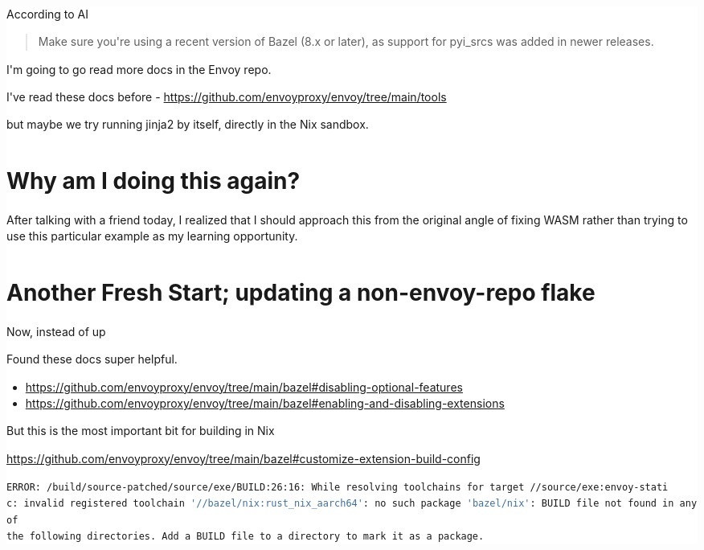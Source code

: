 According to AI

> Make sure you're using a recent version of Bazel (8.x or later), as support for pyi_srcs was added in newer releases.

I'm going to go read more docs in the Envoy repo.

I've read these docs before - https://github.com/envoyproxy/envoy/tree/main/tools

but maybe we try running jinja2 by itself, directly in the Nix sandbox.

# Why am I doing this again?

After talking with a friend today, I realized that I should approach this from
the original angle of fixing WASM rather than trying to use this particular example
as my learning opportunity.

# Another Fresh Start; updating a non-envoy-repo flake

Now, instead of up

Found these docs super helpful.

- https://github.com/envoyproxy/envoy/tree/main/bazel#disabling-optional-features
- https://github.com/envoyproxy/envoy/tree/main/bazel#enabling-and-disabling-extensions

But this is the most important bit for building in Nix

https://github.com/envoyproxy/envoy/tree/main/bazel#customize-extension-build-config

```bash
ERROR: /build/source-patched/source/exe/BUILD:26:16: While resolving toolchains for target //source/exe:envoy-stati
c: invalid registered toolchain '//bazel/nix:rust_nix_aarch64': no such package 'bazel/nix': BUILD file not found in any of 
the following directories. Add a BUILD file to a directory to mark it as a package.
```
